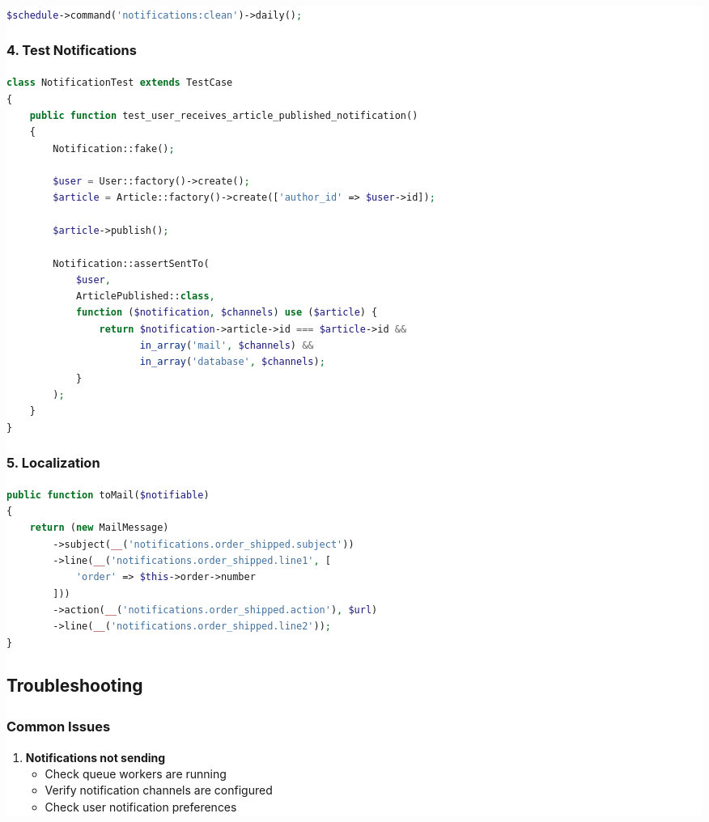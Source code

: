 ```php
$schedule->command('notifications:clean')->daily();
```

### 4. Test Notifications

```php
class NotificationTest extends TestCase
{
    public function test_user_receives_article_published_notification()
    {
        Notification::fake();
        
        $user = User::factory()->create();
        $article = Article::factory()->create(['author_id' => $user->id]);
        
        $article->publish();
        
        Notification::assertSentTo(
            $user,
            ArticlePublished::class,
            function ($notification, $channels) use ($article) {
                return $notification->article->id === $article->id &&
                       in_array('mail', $channels) &&
                       in_array('database', $channels);
            }
        );
    }
}
```

### 5. Localization

```php
public function toMail($notifiable)
{
    return (new MailMessage)
        ->subject(__('notifications.order_shipped.subject'))
        ->line(__('notifications.order_shipped.line1', [
            'order' => $this->order->number
        ]))
        ->action(__('notifications.order_shipped.action'), $url)
        ->line(__('notifications.order_shipped.line2'));
}
```

## Troubleshooting

### Common Issues

1. **Notifications not sending**
   - Check queue workers are running
   - Verify notification channels are configured
   - Check user notification preferences

